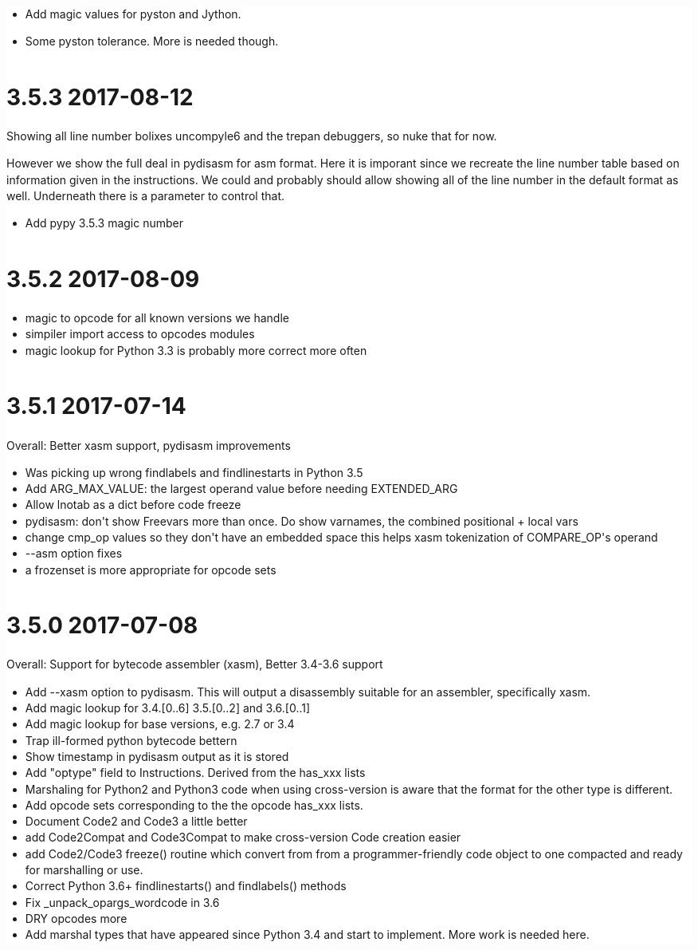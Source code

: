 - Add magic values for pyston and Jython.

- Some pyston tolerance. More is needed though.


3.5.3 2017-08-12
=====================

Showing all line number bolixes uncompyle6 and the trepan debuggers,
so nuke that for now.

However we show the full deal in pydisasm for asm format.  Here it is imporant since we recreate the line number table based on information
given in the instructions.  We could and probably should allow showing all of the line number in the default format as well.  Underneath there is a parameter to control that.

* Add pypy 3.5.3 magic number


3.5.2 2017-08-09
=====================

- magic to opcode for all known versions we handle
- simpiler import access to opcodes modules
- magic lookup for Python 3.3 is probably more correct more often

3.5.1 2017-07-14
=====================

Overall: Better xasm support, pydisasm improvements

- Was picking up wrong findlabels and findlinestarts in Python 3.5
- Add ARG_MAX_VALUE: the largest operand value before needing EXTENDED_ARG
- Allow lnotab as a dict before code freeze
- pydisasm: don't show Freevars more than once. Do show varnames,
  the combined positional + local vars
- change cmp_op values so they don't have an embedded space
  this helps xasm tokenization of COMPARE_OP's operand
- --asm option fixes
- a frozenset is more appropriate for opcode sets

3.5.0 2017-07-08
=====================

Overall: Support for bytecode assembler (xasm), Better 3.4-3.6 support

- Add --xasm option to pydisasm. This will output a disassembly
  suitable for an assembler, specifically xasm.
- Add magic lookup for 3.4.[0..6] 3.5.[0..2] and 3.6.[0..1]
- Add magic lookup for base versions, e.g. 2.7 or 3.4
- Trap ill-formed python bytecode bettern
- Show timestamp in pydisasm output as it is stored
- Add "optype" field to Instructions. Derived from the has_xxx lists
- Marshaling for Python2 and Python3 code when using cross-version
  is aware that the format for the other type is different.
- Add opcode sets corresponding to the the opcode has_xxx lists.
- Document Code2 and Code3 a little better
- add Code2Compat and Code3Compat to make cross-version Code creation
  easier
- add Code2/Code3 freeze() routine which convert from from a
  programmer-friendly code object to one compacted and ready for
  marshalling or use.
- Correct Python 3.6+ findlinestarts() and findlabels() methods
- Fix _unpack_opargs_wordcode in 3.6
- DRY opcodes more
- Add marshal types that have appeared since Python 3.4 and
  start to implement. More work is needed here.
